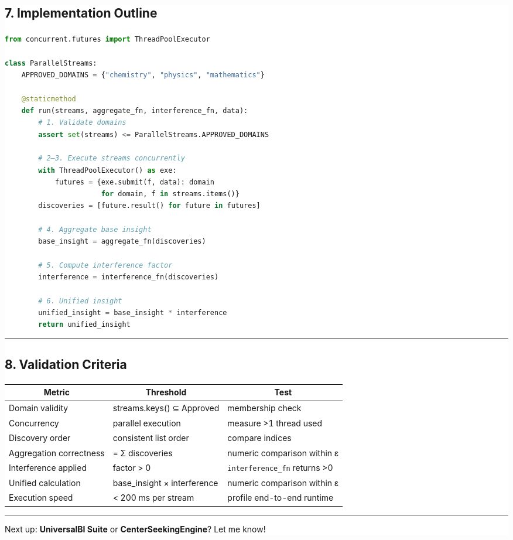 ## 7. Implementation Outline  
```python
from concurrent.futures import ThreadPoolExecutor

class ParallelStreams:
    APPROVED_DOMAINS = {"chemistry", "physics", "mathematics"}

    @staticmethod
    def run(streams, aggregate_fn, interference_fn, data):
        # 1. Validate domains
        assert set(streams) <= ParallelStreams.APPROVED_DOMAINS

        # 2–3. Execute streams concurrently
        with ThreadPoolExecutor() as exe:
            futures = {exe.submit(f, data): domain 
                       for domain, f in streams.items()}
        discoveries = [future.result() for future in futures]

        # 4. Aggregate base insight
        base_insight = aggregate_fn(discoveries)

        # 5. Compute interference factor
        interference = interference_fn(discoveries)

        # 6. Unified insight
        unified_insight = base_insight * interference
        return unified_insight
```

---

## 8. Validation Criteria  

| Metric                  | Threshold                   | Test                                           |
|-------------------------|-----------------------------|------------------------------------------------|
| Domain validity         | streams.keys() ⊆ Approved   | membership check                               |
| Concurrency             | parallel execution         | measure >1 thread used                        |
| Discovery order         | consistent list order      | compare indices                                |
| Aggregation correctness | = Σ discoveries           | numeric comparison within ε                    |
| Interference applied    | factor > 0                | `interference_fn` returns >0                   |
| Unified calculation     | base_insight × interference| numeric comparison within ε                    |
| Execution speed         | < 200 ms per stream       | profile end-to-end runtime                     |

---

Next up: **UniversalBI Suite** or **CenterSeekingEngine**? Let me know!
